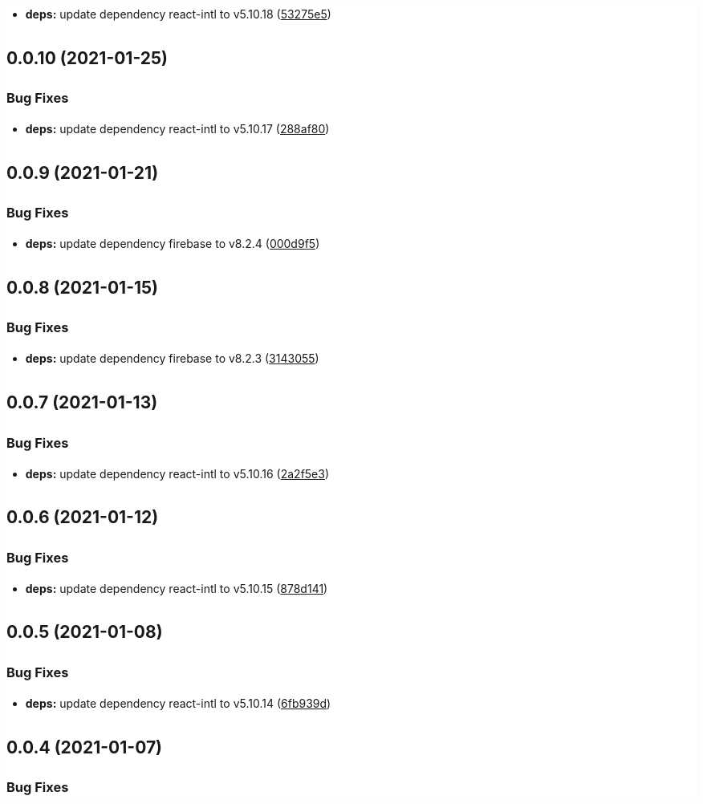 - **deps:** update dependency react-intl to v5.10.18 ([53275e5](https://github.com/memoryos/misc/commit/53275e5cb2341b12c2b3f4313ab060243bcdd58d))

## 0.0.10 (2021-01-25)

### Bug Fixes

- **deps:** update dependency react-intl to v5.10.17 ([288af80](https://github.com/memoryos/misc/commit/288af80e63689399f5f6086312e728e764a3b301))

## 0.0.9 (2021-01-21)

### Bug Fixes

- **deps:** update dependency firebase to v8.2.4 ([000d9f5](https://github.com/memoryos/misc/commit/000d9f537fe3481892297156903f014506c0c186))

## 0.0.8 (2021-01-15)

### Bug Fixes

- **deps:** update dependency firebase to v8.2.3 ([3143055](https://github.com/memoryos/misc/commit/314305507965ceb55eee8cb1a8fb068878a8717f))

## 0.0.7 (2021-01-13)

### Bug Fixes

- **deps:** update dependency react-intl to v5.10.16 ([2a2f5e3](https://github.com/memoryos/misc/commit/2a2f5e3e5e138c6f190b3382c06f4637e9b0f120))

## 0.0.6 (2021-01-12)

### Bug Fixes

- **deps:** update dependency react-intl to v5.10.15 ([878d141](https://github.com/memoryos/misc/commit/878d1419ac8e5bb07bcc7479854280b99ec0b5cc))

## 0.0.5 (2021-01-08)

### Bug Fixes

- **deps:** update dependency react-intl to v5.10.14 ([6fb939d](https://github.com/memoryos/misc/commit/6fb939d3f8c9387df735426fe38eba529c027f07))

## 0.0.4 (2021-01-07)

### Bug Fixes
